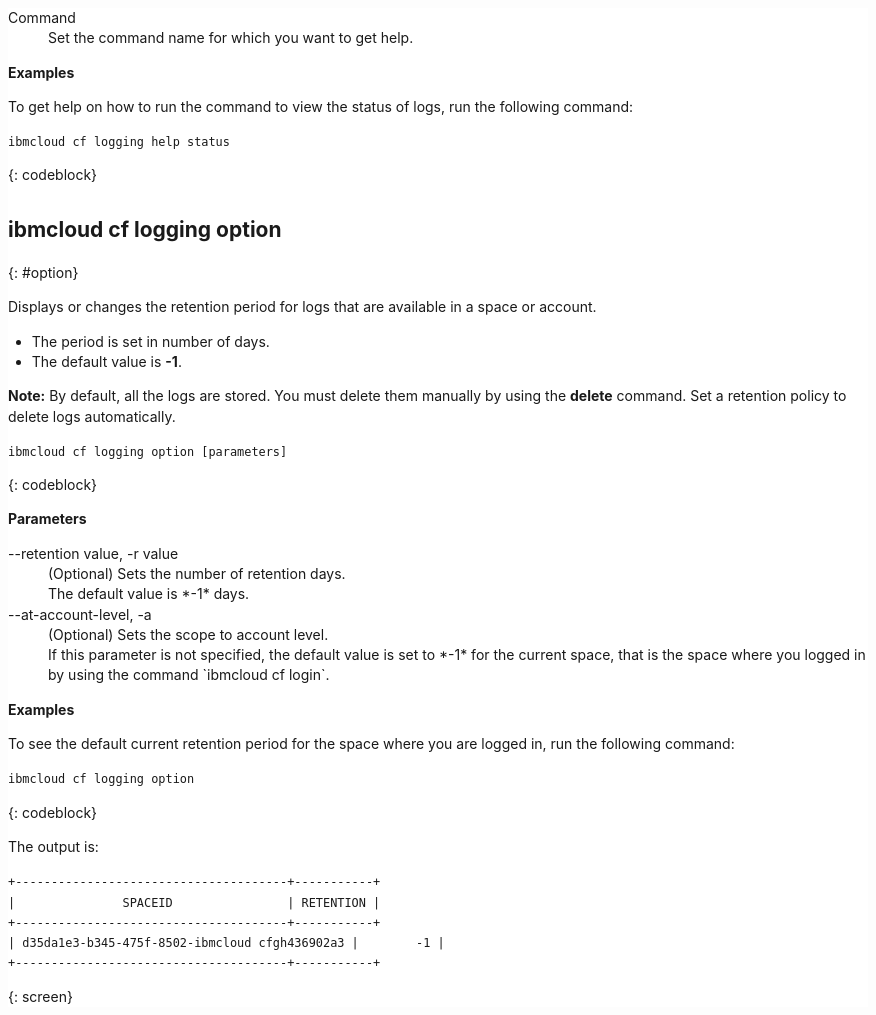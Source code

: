 <dl>
<dt>Command</dt>
<dd>Set the command name for which you want to get help.
</dd>
</dl>


**Examples**

To get help on how to run the command to view the status of logs, run the following command:

```
ibmcloud cf logging help status
```
{: codeblock}


## ibmcloud cf logging option
{: #option}

Displays or changes the retention period for logs that are available in a space or account. 

* The period is set in number of days.
* The default value is **-1**. 

**Note:** By default, all the logs are stored. You must delete them manually by using the **delete** command. Set a retention policy to delete logs automatically.

```
ibmcloud cf logging option [parameters]
```
{: codeblock}

**Parameters**

<dl>
<dt>--retention value, -r value</dt>
<dd>(Optional) Sets the number of retention days. <br> The default value is *-1* days.</dd>

<dt>--at-account-level, -a </dt>
  <dd>(Optional) Sets the scope to account level. <br>If this parameter is not specified, the default value is set to *-1* for the current space, that is the space where you logged in by using the command `ibmcloud cf login`.
  </dd>
</dl>

**Examples**

To see the default current retention period for the space where you are logged in, run the following command:

```
ibmcloud cf logging option
```
{: codeblock}

The output is:

```
+--------------------------------------+-----------+
|               SPACEID                | RETENTION |
+--------------------------------------+-----------+
| d35da1e3-b345-475f-8502-ibmcloud cfgh436902a3 |        -1 |
+--------------------------------------+-----------+
```
{: screen}
